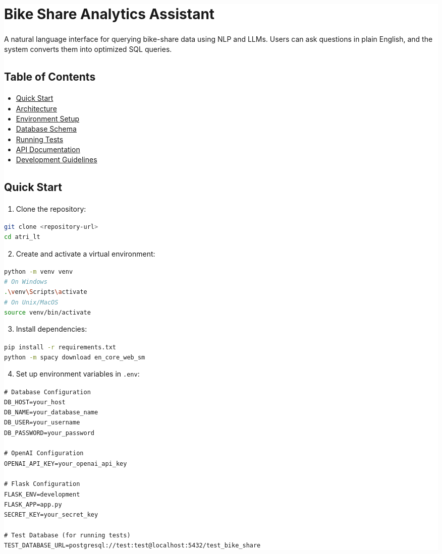 # Bike Share Analytics Assistant

A natural language interface for querying bike-share data using NLP and LLMs. Users can ask questions in plain English, and the system converts them into optimized SQL queries.

## Table of Contents
- [Quick Start](#quick-start)
- [Architecture](#architecture)
- [Environment Setup](#environment-setup)
- [Database Schema](#database-schema)
- [Running Tests](#running-tests)
- [API Documentation](#api-documentation)
- [Development Guidelines](#development-guidelines)

## Quick Start

1. Clone the repository:
```bash
git clone <repository-url>
cd atri_lt
```

2. Create and activate a virtual environment:
```bash
python -m venv venv
# On Windows
.\venv\Scripts\activate
# On Unix/MacOS
source venv/bin/activate
```

3. Install dependencies:
```bash
pip install -r requirements.txt
python -m spacy download en_core_web_sm
```

4. Set up environment variables in `.env`:
```env
# Database Configuration
DB_HOST=your_host
DB_NAME=your_database_name
DB_USER=your_username
DB_PASSWORD=your_password

# OpenAI Configuration
OPENAI_API_KEY=your_openai_api_key

# Flask Configuration
FLASK_ENV=development
FLASK_APP=app.py
SECRET_KEY=your_secret_key

# Test Database (for running tests)
TEST_DATABASE_URL=postgresql://test:test@localhost:5432/test_bike_share
```
